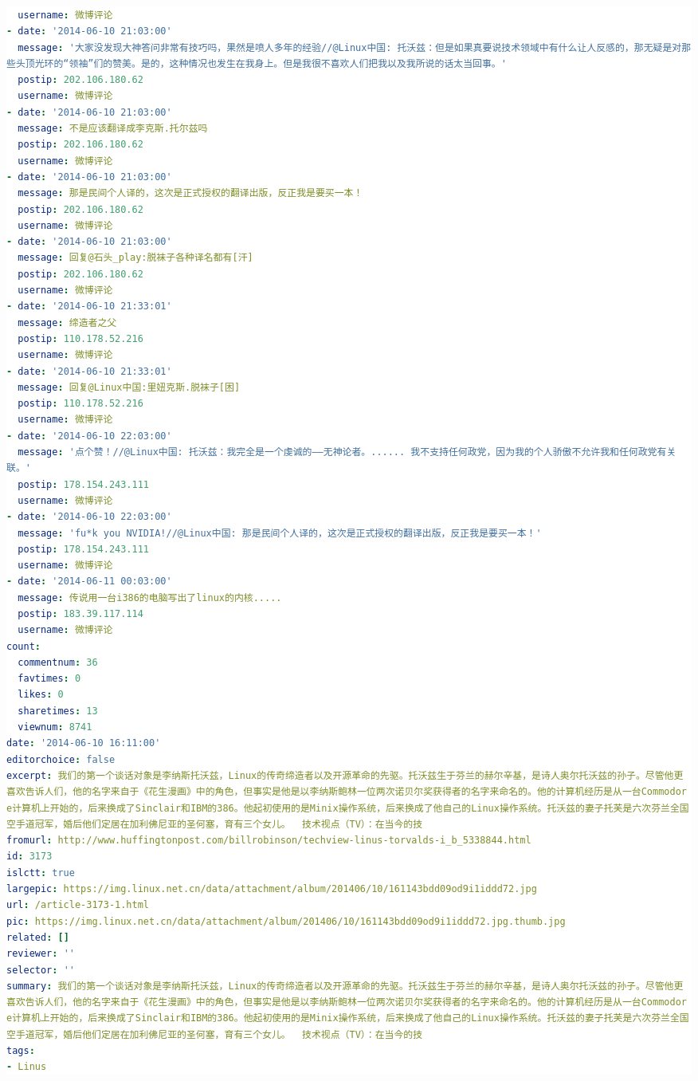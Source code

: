 ```yaml
  username: 微博评论
- date: '2014-06-10 21:03:00'
  message: '大家没发现大神答问非常有技巧吗，果然是喷人多年的经验//@Linux中国: 托沃兹：但是如果真要说技术领域中有什么让人反感的，那无疑是对那些头顶光环的“领袖”们的赞美。是的，这种情况也发生在我身上。但是我很不喜欢人们把我以及我所说的话太当回事。'
  postip: 202.106.180.62
  username: 微博评论
- date: '2014-06-10 21:03:00'
  message: 不是应该翻译成李克斯.托尔兹吗
  postip: 202.106.180.62
  username: 微博评论
- date: '2014-06-10 21:03:00'
  message: 那是民间个人译的，这次是正式授权的翻译出版，反正我是要买一本！
  postip: 202.106.180.62
  username: 微博评论
- date: '2014-06-10 21:03:00'
  message: 回复@石头_play:脱袜子各种译名都有[汗]
  postip: 202.106.180.62
  username: 微博评论
- date: '2014-06-10 21:33:01'
  message: 缔造者之父
  postip: 110.178.52.216
  username: 微博评论
- date: '2014-06-10 21:33:01'
  message: 回复@Linux中国:里妞克斯.脱袜子[困]
  postip: 110.178.52.216
  username: 微博评论
- date: '2014-06-10 22:03:00'
  message: '点个赞！//@Linux中国: 托沃兹：我完全是一个虔诚的——无神论者。...... 我不支持任何政党，因为我的个人骄傲不允许我和任何政党有关联。'
  postip: 178.154.243.111
  username: 微博评论
- date: '2014-06-10 22:03:00'
  message: 'fu*k you NVIDIA!//@Linux中国: 那是民间个人译的，这次是正式授权的翻译出版，反正我是要买一本！'
  postip: 178.154.243.111
  username: 微博评论
- date: '2014-06-11 00:03:00'
  message: 传说用一台i386的电脑写出了linux的内核.....
  postip: 183.39.117.114
  username: 微博评论
count:
  commentnum: 36
  favtimes: 0
  likes: 0
  sharetimes: 13
  viewnum: 8741
date: '2014-06-10 16:11:00'
editorchoice: false
excerpt: 我们的第一个谈话对象是李纳斯托沃兹，Linux的传奇缔造者以及开源革命的先驱。托沃兹生于芬兰的赫尔辛基，是诗人奥尔托沃兹的孙子。尽管他更喜欢告诉人们，他的名字来自于《花生漫画》中的角色，但事实是他是以李纳斯鲍林一位两次诺贝尔奖获得者的名字来命名的。他的计算机经历是从一台Commodore计算机上开始的，后来换成了Sinclair和IBM的386。他起初使用的是Minix操作系统，后来换成了他自己的Linux操作系统。托沃兹的妻子托芙是六次芬兰全国空手道冠军，婚后他们定居在加利佛尼亚的圣何塞，育有三个女儿。  技术视点（TV）：在当今的技
fromurl: http://www.huffingtonpost.com/billrobinson/techview-linus-torvalds-i_b_5338844.html
id: 3173
islctt: true
largepic: https://img.linux.net.cn/data/attachment/album/201406/10/161143bdd09od9i1iddd72.jpg
url: /article-3173-1.html
pic: https://img.linux.net.cn/data/attachment/album/201406/10/161143bdd09od9i1iddd72.jpg.thumb.jpg
related: []
reviewer: ''
selector: ''
summary: 我们的第一个谈话对象是李纳斯托沃兹，Linux的传奇缔造者以及开源革命的先驱。托沃兹生于芬兰的赫尔辛基，是诗人奥尔托沃兹的孙子。尽管他更喜欢告诉人们，他的名字来自于《花生漫画》中的角色，但事实是他是以李纳斯鲍林一位两次诺贝尔奖获得者的名字来命名的。他的计算机经历是从一台Commodore计算机上开始的，后来换成了Sinclair和IBM的386。他起初使用的是Minix操作系统，后来换成了他自己的Linux操作系统。托沃兹的妻子托芙是六次芬兰全国空手道冠军，婚后他们定居在加利佛尼亚的圣何塞，育有三个女儿。  技术视点（TV）：在当今的技
tags:
- Linus
```